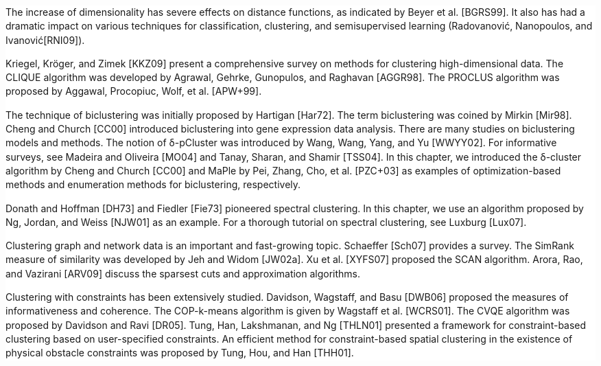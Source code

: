 The increase of dimensionality has severe effects on distance functions, as indicated by Beyer et al. [BGRS99]. It also has had a dramatic impact on various techniques for classification, clustering, and semisupervised learning (Radovanović, Nanopoulos, and Ivanović[RNI09]).

Kriegel, Kröger, and Zimek [KKZ09] present a comprehensive survey on methods for clustering high-dimensional data. The CLIQUE algorithm was developed by Agrawal, Gehrke, Gunopulos, and Raghavan [AGGR98]. The PROCLUS algorithm was proposed by Aggawal, Procopiuc, Wolf, et al. [APW+99].

The technique of biclustering was initially proposed by Hartigan [Har72]. The term biclustering was coined by Mirkin [Mir98]. Cheng and Church [CC00] introduced biclustering into gene expression data analysis. There are many studies on biclustering models and methods. The notion of δ-pCluster was introduced by Wang, Wang, Yang, and Yu [WWYY02]. For informative surveys, see Madeira and Oliveira [MO04] and Tanay, Sharan, and Shamir [TSS04]. In this chapter, we introduced the δ-cluster algorithm by Cheng and Church [CC00] and MaPle by Pei, Zhang, Cho, et al. [PZC+03] as examples of optimization-based methods and enumeration methods for biclustering, respectively.

Donath and Hoffman [DH73] and Fiedler [Fie73] pioneered spectral clustering. In this chapter, we use an algorithm proposed by Ng, Jordan, and Weiss [NJW01] as an example. For a thorough tutorial on spectral clustering, see Luxburg [Lux07].

Clustering graph and network data is an important and fast-growing topic. Schaeffer [Sch07] provides a survey. The SimRank measure of similarity was developed by Jeh and Widom [JW02a]. Xu et al. [XYFS07] proposed the SCAN algorithm. Arora, Rao, and Vazirani [ARV09] discuss the sparsest cuts and approximation algorithms.

Clustering with constraints has been extensively studied. Davidson, Wagstaff, and Basu [DWB06] proposed the measures of informativeness and coherence. The COP-k-means algorithm is given by Wagstaff et al. [WCRS01]. The CVQE algorithm was proposed by Davidson and Ravi [DR05]. Tung, Han, Lakshmanan, and Ng [THLN01] presented a framework for constraint-based clustering based on user-specified constraints. An efficient method for constraint-based spatial clustering in the existence of physical obstacle constraints was proposed by Tung, Hou, and Han [THH01].


